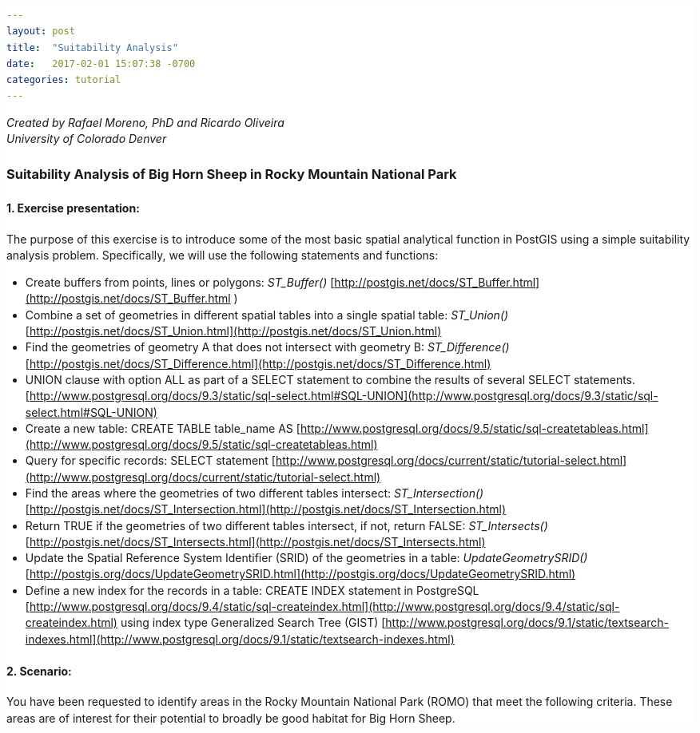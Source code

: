 ```yaml
---
layout: post
title:  "Suitability Analysis"
date:   2017-02-01 15:07:38 -0700
categories: tutorial 
---
```

*Created by Rafael Moreno, PhD and Ricardo Oliveira*   
*University of Colorado Denver*

### Suitability Analysis of Big Horn Sheep in Rocky Mountain National Park

#### 1.	Exercise presentation:   


The purpose of this exercise is to introduce some of the most basic spatial analytical function in PostGIS using a simple suitability analysis problem. Specifically, we will use the following statements and functions: 


- Create buffers from points, lines or polygons: *ST_Buffer()* [http://postgis.net/docs/ST_Buffer.html](http://postgis.net/docs/ST_Buffer.html )
- Combine a set of geometries in different spatial tables into a single spatial table:  *ST_Union()* [http://postgis.net/docs/ST_Union.html](http://postgis.net/docs/ST_Union.html)
- Find the geometries of geometry A that does not intersect with geometry B: *ST_Difference()* [http://postgis.net/docs/ST_Difference.html](http://postgis.net/docs/ST_Difference.html)
- UNION clause with option ALL as part of a SELECT statement to combine the results of several SELECT statements. [http://www.postgresql.org/docs/9.3/static/sql-select.html#SQL-UNION](http://www.postgresql.org/docs/9.3/static/sql-select.html#SQL-UNION)
- Create a new table: CREATE TABLE table_name AS [http://www.postgresql.org/docs/9.5/static/sql-createtableas.html](http://www.postgresql.org/docs/9.5/static/sql-createtableas.html)
- Query for specific records: SELECT statement [http://www.postgresql.org/docs/current/static/tutorial-select.html](http://www.postgresql.org/docs/current/static/tutorial-select.html)
- Find the areas where the geometries of two different tables intersect: *ST_Intersection()* [http://postgis.net/docs/ST_Intersection.html](http://postgis.net/docs/ST_Intersection.html)
- Return TRUE if the geometries of two different tables intersect, if not, return FALSE: *ST_Intersects()* [http://postgis.net/docs/ST_Intersects.html](http://postgis.net/docs/ST_Intersects.html)
- Update the Spatial Reference System Identifier (SRID) of the geometries in a table: *UpdateGeometrySRID()*  [http://postgis.org/docs/UpdateGeometrySRID.html](http://postgis.org/docs/UpdateGeometrySRID.html)
- Define a new index for the records in a table: CREATE INDEX statement in PostgreSQL [http://www.postgresql.org/docs/9.4/static/sql-createindex.html](http://www.postgresql.org/docs/9.4/static/sql-createindex.html) using index type Generalized Search Tree (GIST)
 [http://www.postgresql.org/docs/9.1/static/textsearch-indexes.html](http://www.postgresql.org/docs/9.1/static/textsearch-indexes.html)

#### 2.	Scenario:

You have been requested to identify areas in the Rocky Mountain National Park (ROMO) that meet the following criteria. These areas are of interest for their potential to broadly be good habitat for Big Horn Sheep.  

